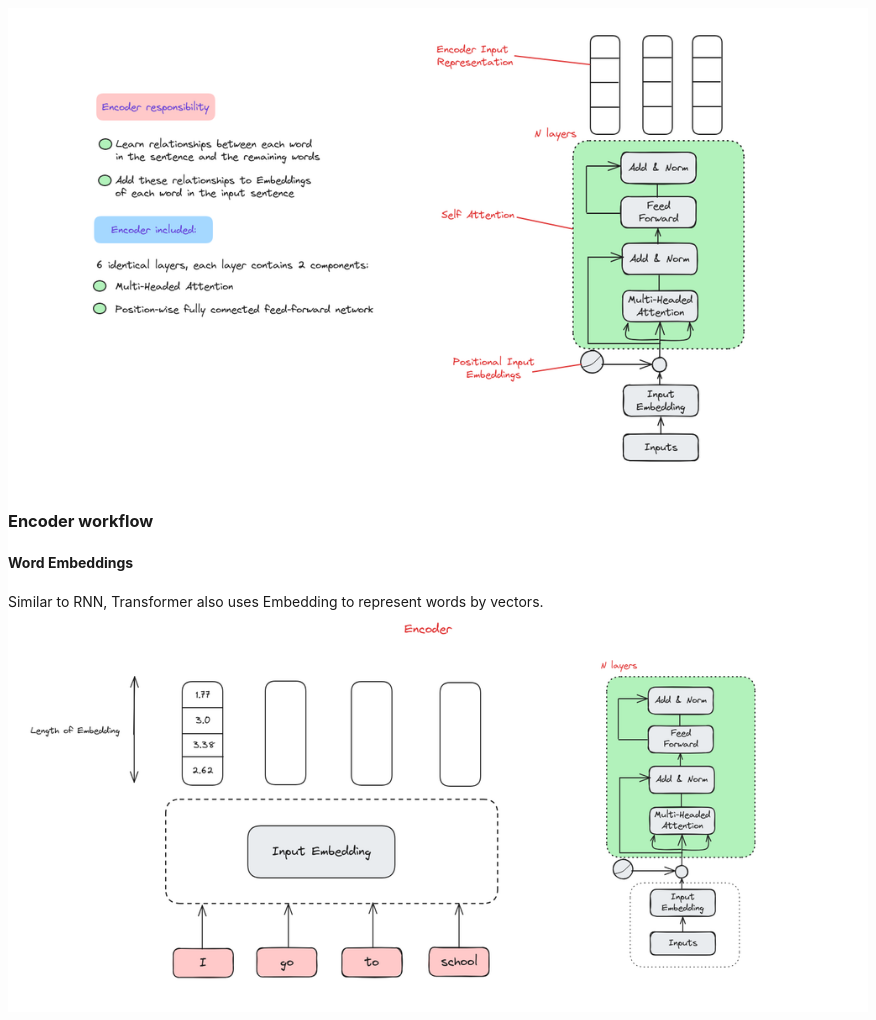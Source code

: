 ![](images/EncoderComponents.png)

### Encoder workflow
#### Word Embeddings
Similar to RNN, Transformer also uses Embedding to represent words by vectors.
![](images/Step1.png)
